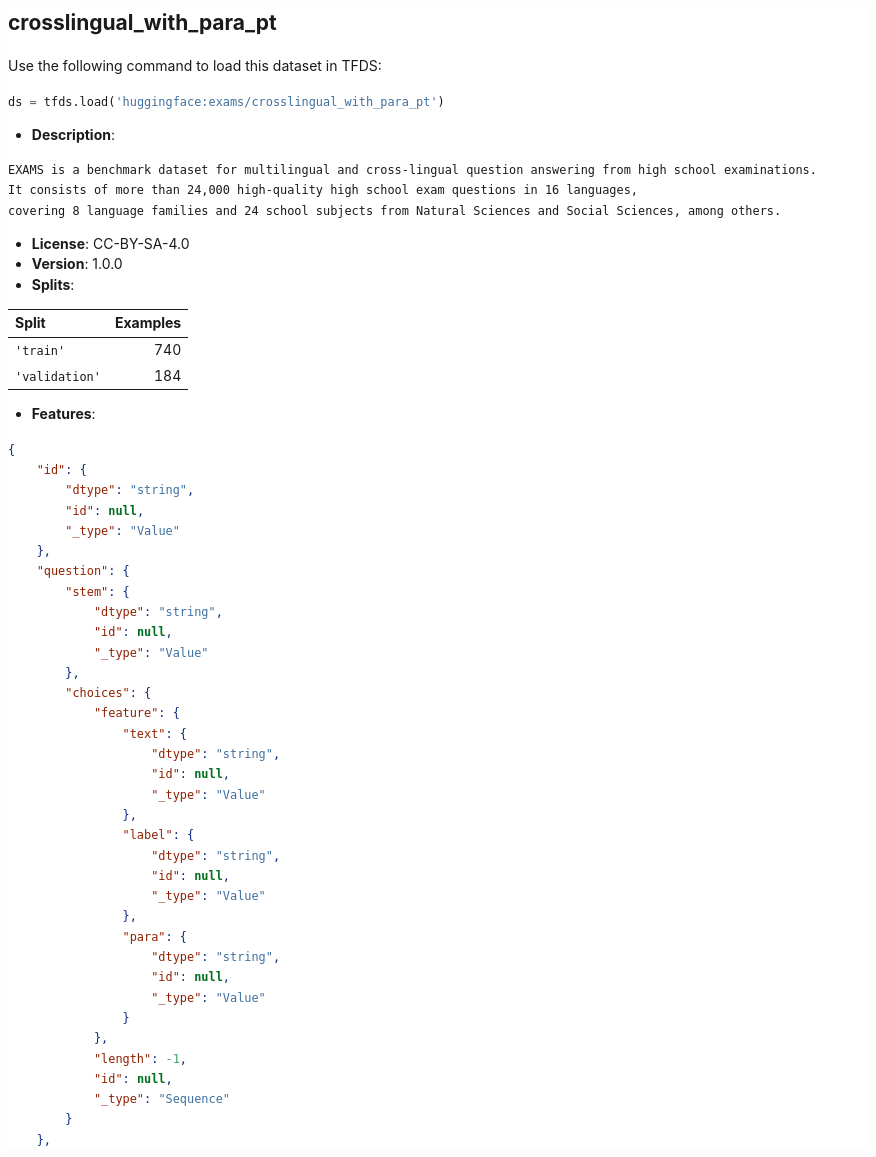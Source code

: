 

## crosslingual_with_para_pt


Use the following command to load this dataset in TFDS:

```python
ds = tfds.load('huggingface:exams/crosslingual_with_para_pt')
```

*   **Description**:

```
EXAMS is a benchmark dataset for multilingual and cross-lingual question answering from high school examinations.
It consists of more than 24,000 high-quality high school exam questions in 16 languages,
covering 8 language families and 24 school subjects from Natural Sciences and Social Sciences, among others.
```

*   **License**: CC-BY-SA-4.0
*   **Version**: 1.0.0
*   **Splits**:

Split  | Examples
:----- | -------:
`'train'` | 740
`'validation'` | 184

*   **Features**:

```json
{
    "id": {
        "dtype": "string",
        "id": null,
        "_type": "Value"
    },
    "question": {
        "stem": {
            "dtype": "string",
            "id": null,
            "_type": "Value"
        },
        "choices": {
            "feature": {
                "text": {
                    "dtype": "string",
                    "id": null,
                    "_type": "Value"
                },
                "label": {
                    "dtype": "string",
                    "id": null,
                    "_type": "Value"
                },
                "para": {
                    "dtype": "string",
                    "id": null,
                    "_type": "Value"
                }
            },
            "length": -1,
            "id": null,
            "_type": "Sequence"
        }
    },
```